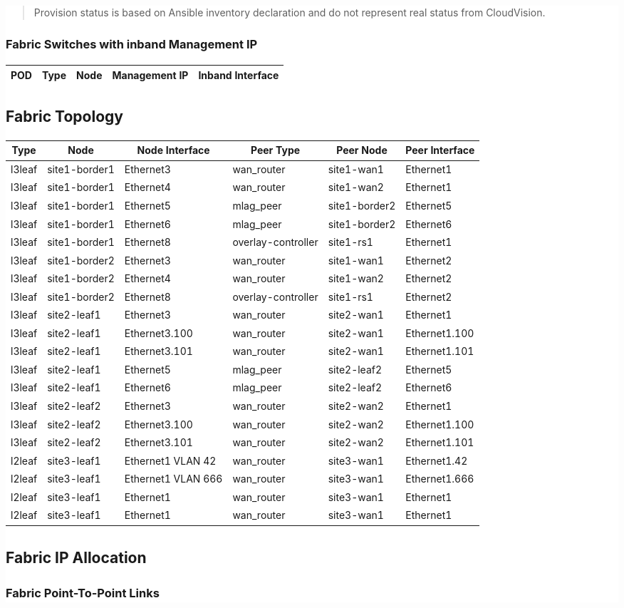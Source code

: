 > Provision status is based on Ansible inventory declaration and do not represent real status from CloudVision.

### Fabric Switches with inband Management IP

| POD | Type | Node | Management IP | Inband Interface |
| --- | ---- | ---- | ------------- | ---------------- |

## Fabric Topology

| Type | Node | Node Interface | Peer Type | Peer Node | Peer Interface |
| ---- | ---- | -------------- | --------- | ----------| -------------- |
| l3leaf | site1-border1 | Ethernet3 | wan_router | site1-wan1 | Ethernet1 |
| l3leaf | site1-border1 | Ethernet4 | wan_router | site1-wan2 | Ethernet1 |
| l3leaf | site1-border1 | Ethernet5 | mlag_peer | site1-border2 | Ethernet5 |
| l3leaf | site1-border1 | Ethernet6 | mlag_peer | site1-border2 | Ethernet6 |
| l3leaf | site1-border1 | Ethernet8 | overlay-controller | site1-rs1 | Ethernet1 |
| l3leaf | site1-border2 | Ethernet3 | wan_router | site1-wan1 | Ethernet2 |
| l3leaf | site1-border2 | Ethernet4 | wan_router | site1-wan2 | Ethernet2 |
| l3leaf | site1-border2 | Ethernet8 | overlay-controller | site1-rs1 | Ethernet2 |
| l3leaf | site2-leaf1 | Ethernet3 | wan_router | site2-wan1 | Ethernet1 |
| l3leaf | site2-leaf1 | Ethernet3.100 | wan_router | site2-wan1 | Ethernet1.100 |
| l3leaf | site2-leaf1 | Ethernet3.101 | wan_router | site2-wan1 | Ethernet1.101 |
| l3leaf | site2-leaf1 | Ethernet5 | mlag_peer | site2-leaf2 | Ethernet5 |
| l3leaf | site2-leaf1 | Ethernet6 | mlag_peer | site2-leaf2 | Ethernet6 |
| l3leaf | site2-leaf2 | Ethernet3 | wan_router | site2-wan2 | Ethernet1 |
| l3leaf | site2-leaf2 | Ethernet3.100 | wan_router | site2-wan2 | Ethernet1.100 |
| l3leaf | site2-leaf2 | Ethernet3.101 | wan_router | site2-wan2 | Ethernet1.101 |
| l2leaf | site3-leaf1 | Ethernet1 VLAN 42 | wan_router | site3-wan1 | Ethernet1.42 |
| l2leaf | site3-leaf1 | Ethernet1 VLAN 666 | wan_router | site3-wan1 | Ethernet1.666 |
| l2leaf | site3-leaf1 | Ethernet1 | wan_router | site3-wan1 | Ethernet1 |
| l2leaf | site3-leaf1 | Ethernet1 | wan_router | site3-wan1 | Ethernet1 |

## Fabric IP Allocation

### Fabric Point-To-Point Links
